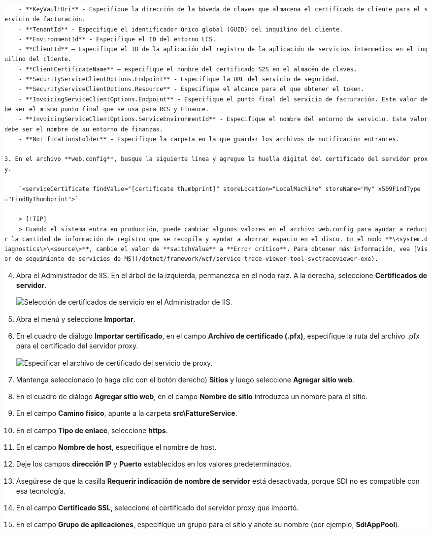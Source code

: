         - **KeyVaultUri** - Especifique la dirección de la bóveda de claves que almacena el certificado de cliente para el servicio de facturación.
        - **TenantId** - Especifique el identificador único global (GUID) del inquilino del cliente.
        - **EnvironmentId** - Especifique el ID del entorno LCS.
        - **ClientId** – Especifique el ID de la aplicación del registro de la aplicación de servicios intermedios en el inquilino del cliente.
        - **ClientCertificateName** – especifique el nombre del certificado S2S en el almacén de claves.
        - **SecurityServiceClientOptions.Endpoint** - Especifique la URL del servicio de seguridad.
        - **SecurityServiceClientOptions.Resource** - Especifique el alcance para el que obtener el token.
        - **InvoicingServiceClientOptions.Endpoint** - Especifique el punto final del servicio de facturación. Este valor debe ser el mismo punto final que se usa para RCS y Finance.
        - **InvoicingServiceClientOptions.ServiceEnvironmentId** - Especifique el nombre del entorno de servicio. Este valor debe ser el nombre de su entorno de finanzas.
        - **NotificationsFolder** - Especifique la carpeta en la que guardar los archivos de notificación entrantes.

    3. En el archivo **web.config**, busque la siguiente línea y agregue la huella digital del certificado del servidor proxy.

        `<serviceCertificate findValue="[certificate thumbprint]" storeLocation="LocalMachine" storeName="My" x509FindType="FindByThumbprint">`

        > [!TIP]
        > Cuando el sistema entra en producción, puede cambiar algunos valores en el archivo web.config para ayudar a reducir la cantidad de información de registro que se recopila y ayudar a ahorrar espacio en el disco. En el nodo **\<system.diagnostics\>\<source\>**, cambie el valor de **switchValue** a **Error crítico**. Para obtener más información, vea [Visor de seguimiento de servicios de MS](/dotnet/framework/wcf/service-trace-viewer-tool-svctraceviewer-exe).

4. Abra el Administrador de IIS. En el árbol de la izquierda, permanezca en el nodo raíz. A la derecha, seleccione **Certificados de servidor**.

    ![Selección de certificados de servicio en el Administrador de IIS.](media/e-invoicing-ita-fatturapa-get-started-proxy-cert-1.png)

5. Abra el menú y seleccione **Importar**.
6. En el cuadro de diálogo **Importar certificado**, en el campo **Archivo de certificado (.pfx)**, especifique la ruta del archivo .pfx para el certificado del servidor proxy.

    ![Especificar el archivo de certificado del servicio de proxy.](media/e-invoicing-ita-fatturapa-get-started-proxy-cert-2.png)

7. Mantenga seleccionado (o haga clic con el botón derecho) **Sitios** y luego seleccione **Agregar sitio web**.
8. En el cuadro de diálogo **Agregar sitio web**, en el campo **Nombre de sitio** introduzca un nombre para el sitio.
9. En el campo **Camino físico**, apunte a la carpeta **src\\FattureService**.
10. En el campo **Tipo de enlace**, seleccione **https**.
11. En el campo **Nombre de host**, especifique el nombre de host.
12. Deje los campos **dirección IP** y **Puerto** establecidos en los valores predeterminados.
13. Asegúrese de que la casilla **Requerir indicación de nombre de servidor** está desactivada, porque SDI no es compatible con esa tecnología.
14. En el campo **Certificado SSL**, seleccione el certificado del servidor proxy que importó.
15. En el campo **Grupo de aplicaciones**, especifique un grupo para el sitio y anote su nombre (por ejemplo, **SdiAppPool**).
